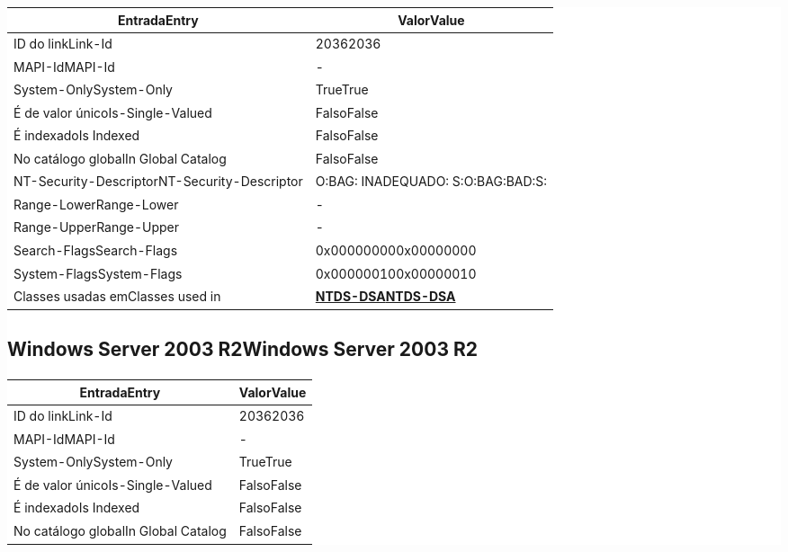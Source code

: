 

| <span data-ttu-id="3d605-158">Entrada</span><span class="sxs-lookup"><span data-stu-id="3d605-158">Entry</span></span> | <span data-ttu-id="3d605-159">Valor</span><span class="sxs-lookup"><span data-stu-id="3d605-159">Value</span></span> |
|------------------------|------------------------------------------|
| <span data-ttu-id="3d605-160">ID do link</span><span class="sxs-lookup"><span data-stu-id="3d605-160">Link-Id</span></span>                | <span data-ttu-id="3d605-161">2036</span><span class="sxs-lookup"><span data-stu-id="3d605-161">2036</span></span>                                     |
| <span data-ttu-id="3d605-162">MAPI-Id</span><span class="sxs-lookup"><span data-stu-id="3d605-162">MAPI-Id</span></span>                | \-                                       |
| <span data-ttu-id="3d605-163">System-Only</span><span class="sxs-lookup"><span data-stu-id="3d605-163">System-Only</span></span>            | <span data-ttu-id="3d605-164">True</span><span class="sxs-lookup"><span data-stu-id="3d605-164">True</span></span>                                     |
| <span data-ttu-id="3d605-165">É de valor único</span><span class="sxs-lookup"><span data-stu-id="3d605-165">Is-Single-Valued</span></span>       | <span data-ttu-id="3d605-166">Falso</span><span class="sxs-lookup"><span data-stu-id="3d605-166">False</span></span>                                    |
| <span data-ttu-id="3d605-167">É indexado</span><span class="sxs-lookup"><span data-stu-id="3d605-167">Is Indexed</span></span>             | <span data-ttu-id="3d605-168">Falso</span><span class="sxs-lookup"><span data-stu-id="3d605-168">False</span></span>                                    |
| <span data-ttu-id="3d605-169">No catálogo global</span><span class="sxs-lookup"><span data-stu-id="3d605-169">In Global Catalog</span></span>      | <span data-ttu-id="3d605-170">Falso</span><span class="sxs-lookup"><span data-stu-id="3d605-170">False</span></span>                                    |
| <span data-ttu-id="3d605-171">NT-Security-Descriptor</span><span class="sxs-lookup"><span data-stu-id="3d605-171">NT-Security-Descriptor</span></span> | <span data-ttu-id="3d605-172">O:BAG: INADEQUADO: S:</span><span class="sxs-lookup"><span data-stu-id="3d605-172">O:BAG:BAD:S:</span></span>                             |
| <span data-ttu-id="3d605-173">Range-Lower</span><span class="sxs-lookup"><span data-stu-id="3d605-173">Range-Lower</span></span>            | \-                                       |
| <span data-ttu-id="3d605-174">Range-Upper</span><span class="sxs-lookup"><span data-stu-id="3d605-174">Range-Upper</span></span>            | \-                                       |
| <span data-ttu-id="3d605-175">Search-Flags</span><span class="sxs-lookup"><span data-stu-id="3d605-175">Search-Flags</span></span>           | <span data-ttu-id="3d605-176">0x00000000</span><span class="sxs-lookup"><span data-stu-id="3d605-176">0x00000000</span></span>                               |
| <span data-ttu-id="3d605-177">System-Flags</span><span class="sxs-lookup"><span data-stu-id="3d605-177">System-Flags</span></span>           | <span data-ttu-id="3d605-178">0x00000010</span><span class="sxs-lookup"><span data-stu-id="3d605-178">0x00000010</span></span>                               |
| <span data-ttu-id="3d605-179">Classes usadas em</span><span class="sxs-lookup"><span data-stu-id="3d605-179">Classes used in</span></span>        | [<span data-ttu-id="3d605-180">**NTDS-DSA**</span><span class="sxs-lookup"><span data-stu-id="3d605-180">**NTDS-DSA**</span></span>](c-ntdsdsa.md)<br/> |



## <a name="windows-server-2003-r2"></a><span data-ttu-id="3d605-181">Windows Server 2003 R2</span><span class="sxs-lookup"><span data-stu-id="3d605-181">Windows Server 2003 R2</span></span>



| <span data-ttu-id="3d605-182">Entrada</span><span class="sxs-lookup"><span data-stu-id="3d605-182">Entry</span></span> | <span data-ttu-id="3d605-183">Valor</span><span class="sxs-lookup"><span data-stu-id="3d605-183">Value</span></span> |
|------------------------|------------------------------------------|
| <span data-ttu-id="3d605-184">ID do link</span><span class="sxs-lookup"><span data-stu-id="3d605-184">Link-Id</span></span>                | <span data-ttu-id="3d605-185">2036</span><span class="sxs-lookup"><span data-stu-id="3d605-185">2036</span></span>                                     |
| <span data-ttu-id="3d605-186">MAPI-Id</span><span class="sxs-lookup"><span data-stu-id="3d605-186">MAPI-Id</span></span>                | \-                                       |
| <span data-ttu-id="3d605-187">System-Only</span><span class="sxs-lookup"><span data-stu-id="3d605-187">System-Only</span></span>            | <span data-ttu-id="3d605-188">True</span><span class="sxs-lookup"><span data-stu-id="3d605-188">True</span></span>                                     |
| <span data-ttu-id="3d605-189">É de valor único</span><span class="sxs-lookup"><span data-stu-id="3d605-189">Is-Single-Valued</span></span>       | <span data-ttu-id="3d605-190">Falso</span><span class="sxs-lookup"><span data-stu-id="3d605-190">False</span></span>                                    |
| <span data-ttu-id="3d605-191">É indexado</span><span class="sxs-lookup"><span data-stu-id="3d605-191">Is Indexed</span></span>             | <span data-ttu-id="3d605-192">Falso</span><span class="sxs-lookup"><span data-stu-id="3d605-192">False</span></span>                                    |
| <span data-ttu-id="3d605-193">No catálogo global</span><span class="sxs-lookup"><span data-stu-id="3d605-193">In Global Catalog</span></span>      | <span data-ttu-id="3d605-194">Falso</span><span class="sxs-lookup"><span data-stu-id="3d605-194">False</span></span>                                    |